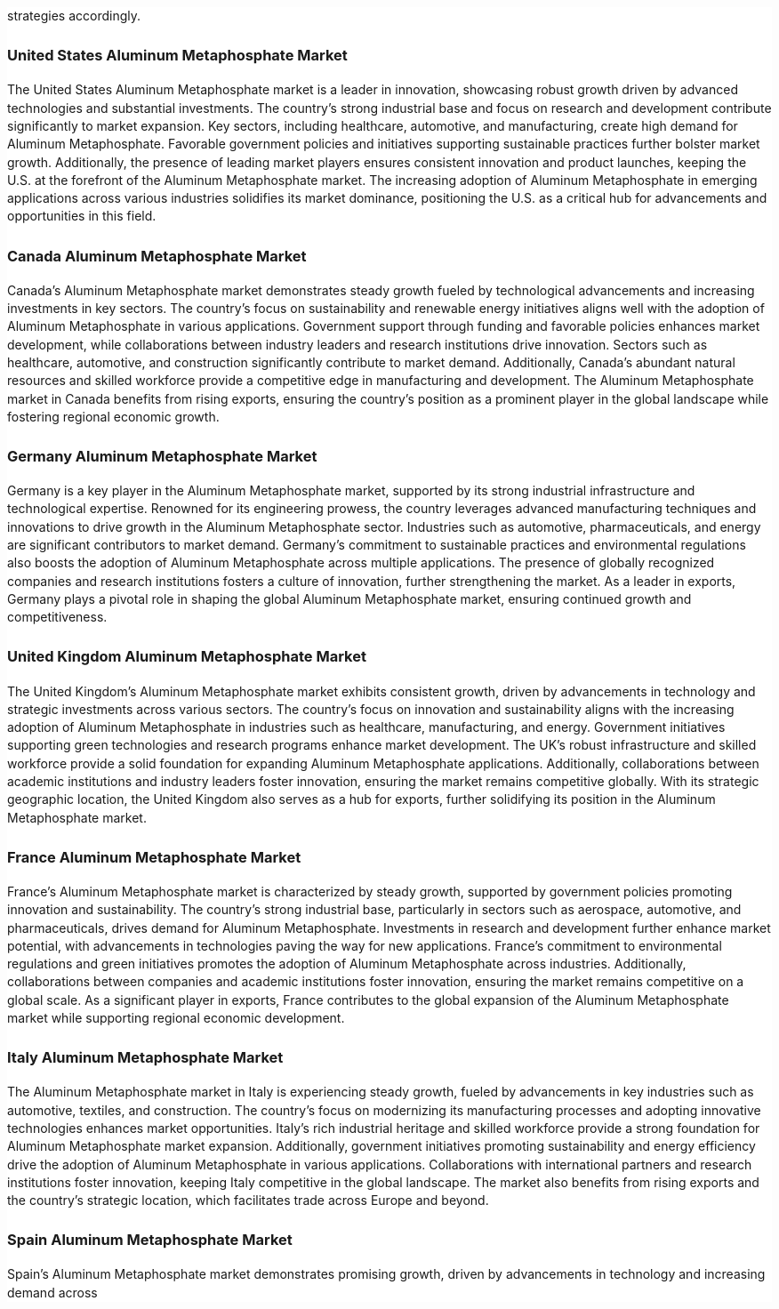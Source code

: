 strategies accordingly.</p><h3>United States Aluminum Metaphosphate Market</h3><p>The United States Aluminum Metaphosphate market is a leader in innovation, showcasing robust growth driven by advanced technologies and substantial investments. The country&rsquo;s strong industrial base and focus on research and development contribute significantly to market expansion. Key sectors, including healthcare, automotive, and manufacturing, create high demand for Aluminum Metaphosphate. Favorable government policies and initiatives supporting sustainable practices further bolster market growth. Additionally, the presence of leading market players ensures consistent innovation and product launches, keeping the U.S. at the forefront of the Aluminum Metaphosphate market. The increasing adoption of Aluminum Metaphosphate in emerging applications across various industries solidifies its market dominance, positioning the U.S. as a critical hub for advancements and opportunities in this field.</p><h3>Canada Aluminum Metaphosphate Market</h3><p>Canada&rsquo;s Aluminum Metaphosphate market demonstrates steady growth fueled by technological advancements and increasing investments in key sectors. The country&rsquo;s focus on sustainability and renewable energy initiatives aligns well with the adoption of Aluminum Metaphosphate in various applications. Government support through funding and favorable policies enhances market development, while collaborations between industry leaders and research institutions drive innovation. Sectors such as healthcare, automotive, and construction significantly contribute to market demand. Additionally, Canada&rsquo;s abundant natural resources and skilled workforce provide a competitive edge in manufacturing and development. The Aluminum Metaphosphate market in Canada benefits from rising exports, ensuring the country&rsquo;s position as a prominent player in the global landscape while fostering regional economic growth.</p><h3>Germany Aluminum Metaphosphate Market</h3><p>Germany is a key player in the Aluminum Metaphosphate market, supported by its strong industrial infrastructure and technological expertise. Renowned for its engineering prowess, the country leverages advanced manufacturing techniques and innovations to drive growth in the Aluminum Metaphosphate sector. Industries such as automotive, pharmaceuticals, and energy are significant contributors to market demand. Germany&rsquo;s commitment to sustainable practices and environmental regulations also boosts the adoption of Aluminum Metaphosphate across multiple applications. The presence of globally recognized companies and research institutions fosters a culture of innovation, further strengthening the market. As a leader in exports, Germany plays a pivotal role in shaping the global Aluminum Metaphosphate market, ensuring continued growth and competitiveness.</p><h3>United Kingdom Aluminum Metaphosphate Market</h3><p>The United Kingdom&rsquo;s Aluminum Metaphosphate market exhibits consistent growth, driven by advancements in technology and strategic investments across various sectors. The country&rsquo;s focus on innovation and sustainability aligns with the increasing adoption of Aluminum Metaphosphate in industries such as healthcare, manufacturing, and energy. Government initiatives supporting green technologies and research programs enhance market development. The UK&rsquo;s robust infrastructure and skilled workforce provide a solid foundation for expanding Aluminum Metaphosphate applications. Additionally, collaborations between academic institutions and industry leaders foster innovation, ensuring the market remains competitive globally. With its strategic geographic location, the United Kingdom also serves as a hub for exports, further solidifying its position in the Aluminum Metaphosphate market.</p><h3>France Aluminum Metaphosphate Market</h3><p>France&rsquo;s Aluminum Metaphosphate market is characterized by steady growth, supported by government policies promoting innovation and sustainability. The country&rsquo;s strong industrial base, particularly in sectors such as aerospace, automotive, and pharmaceuticals, drives demand for Aluminum Metaphosphate. Investments in research and development further enhance market potential, with advancements in technologies paving the way for new applications. France&rsquo;s commitment to environmental regulations and green initiatives promotes the adoption of Aluminum Metaphosphate across industries. Additionally, collaborations between companies and academic institutions foster innovation, ensuring the market remains competitive on a global scale. As a significant player in exports, France contributes to the global expansion of the Aluminum Metaphosphate market while supporting regional economic development.</p><h3>Italy Aluminum Metaphosphate Market</h3><p>The Aluminum Metaphosphate market in Italy is experiencing steady growth, fueled by advancements in key industries such as automotive, textiles, and construction. The country&rsquo;s focus on modernizing its manufacturing processes and adopting innovative technologies enhances market opportunities. Italy&rsquo;s rich industrial heritage and skilled workforce provide a strong foundation for Aluminum Metaphosphate market expansion. Additionally, government initiatives promoting sustainability and energy efficiency drive the adoption of Aluminum Metaphosphate in various applications. Collaborations with international partners and research institutions foster innovation, keeping Italy competitive in the global landscape. The market also benefits from rising exports and the country&rsquo;s strategic location, which facilitates trade across Europe and beyond.</p><h3>Spain Aluminum Metaphosphate Market</h3><p>Spain&rsquo;s Aluminum Metaphosphate market demonstrates promising growth, driven by advancements in technology and increasing demand across